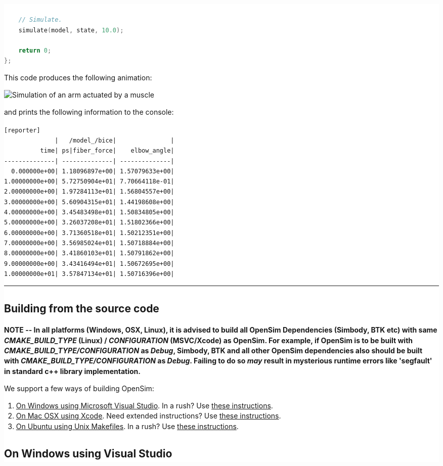 ```cpp

    // Simulate.
    simulate(model, state, 10.0);
    
    return 0;
};
```

This code produces the following animation:

![Simulation of an arm actuated by a muscle][simple_example_gif]

and prints the following information to the console:
```
[reporter]
              |   /model_/bice|               | 
          time| ps|fiber_force|    elbow_angle| 
--------------| --------------| --------------| 
  0.000000e+00| 1.18096897e+00| 1.57079633e+00| 
1.00000000e+00| 5.72750904e+01| 7.70664118e-01| 
2.00000000e+00| 1.97284113e+01| 1.56804557e+00| 
3.00000000e+00| 5.60904315e+01| 1.44198608e+00| 
4.00000000e+00| 3.45483498e+01| 1.50834805e+00| 
5.00000000e+00| 3.26037208e+01| 1.51802366e+00| 
6.00000000e+00| 3.71360518e+01| 1.50212351e+00| 
7.00000000e+00| 3.56985024e+01| 1.50718884e+00| 
8.00000000e+00| 3.41860103e+01| 1.50791862e+00| 
9.00000000e+00| 3.43416494e+01| 1.50672695e+00| 
1.00000000e+01| 3.57847134e+01| 1.50716396e+00| 
```
---

Building from the source code
-----------------------------

**NOTE -- In all platforms (Windows, OSX, Linux), it is advised to build all OpenSim Dependencies (Simbody, BTK etc) with same *CMAKE_BUILD_TYPE* (Linux) / *CONFIGURATION* (MSVC/Xcode) as OpenSim. For example, if OpenSim is to be built with *CMAKE_BUILD_TYPE/CONFIGURATION* as *Debug*, Simbody, BTK and all other OpenSim dependencies also should be built with *CMAKE_BUILD_TYPE/CONFIGURATION* as *Debug*. Failing to do so *may* result in mysterious runtime errors like 'segfault' in standard c++ library implementation.**

We support a few ways of building OpenSim:

1. [On Windows using Microsoft Visual Studio](#on-windows-using-visual-studio). In a rush? Use [these instructions](#for-the-impatient-windows). 
2. [On Mac OSX using Xcode](#on-mac-osx-using-xcode). Need extended instructions? Use [these instructions](#extended-instructions-for-osx).
3. [On Ubuntu using Unix Makefiles](#on-ubuntu-using-unix-makefiles). In a rush? Use [these instructions](#for-the-impatient-ubuntu).


On Windows using Visual Studio
------------------------------


[buildstatus_image_travis]: https://travis-ci.org/opensim-org/opensim-core.svg?branch=master
[travisci]: https://travis-ci.org/opensim-org/opensim-core
[buildstatus_image_appveyor]: https://ci.appveyor.com/api/projects/status/i4wxnmx9jlk69kge/branch/master?svg=true
[appveyorci]: https://ci.appveyor.com/project/opensim-org/opensim-core/branch/master
[zenhub_image]: https://raw.githubusercontent.com/ZenHubIO/support/master/zenhub-badge.png
[zenhub]: https://zenhub.com
[running_gif]: doc/images/opensim_running.gif
[simple_example_gif]: doc/images/opensim_double_pendulum_muscle.gif
[java]: http://www.oracle.com/technetwork/java/javase/downloads/index.html